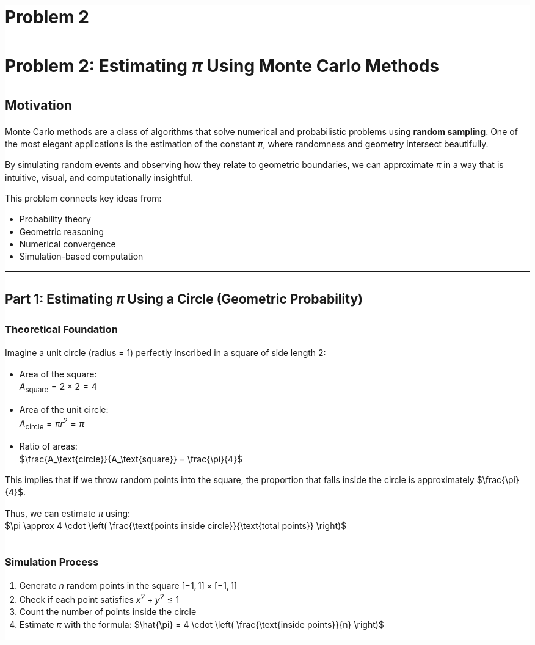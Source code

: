 # Problem 2

# Problem 2: Estimating $\pi$ Using Monte Carlo Methods

##  Motivation

Monte Carlo methods are a class of algorithms that solve numerical and probabilistic problems using **random sampling**. One of the most elegant applications is the estimation of the constant $\pi$, where randomness and geometry intersect beautifully.

By simulating random events and observing how they relate to geometric boundaries, we can approximate $\pi$ in a way that is intuitive, visual, and computationally insightful.

This problem connects key ideas from:

- Probability theory  
- Geometric reasoning  
- Numerical convergence  
- Simulation-based computation

---

##  Part 1: Estimating $\pi$ Using a Circle (Geometric Probability)

###  Theoretical Foundation

Imagine a unit circle (radius = 1) perfectly inscribed in a square of side length 2:

- Area of the square:  
  $A_\text{square} = 2 \times 2 = 4$

- Area of the unit circle:  
  $A_\text{circle} = \pi r^2 = \pi$

- Ratio of areas:  
  $\frac{A_\text{circle}}{A_\text{square}} = \frac{\pi}{4}$

This implies that if we throw random points into the square, the proportion that falls inside the circle is approximately $\frac{\pi}{4}$.

Thus, we can estimate $\pi$ using:  
$\pi \approx 4 \cdot \left( \frac{\text{points inside circle}}{\text{total points}} \right)$

---

###  Simulation Process

1. Generate $n$ random points in the square $[-1,1] \times [-1,1]$
2. Check if each point satisfies $x^2 + y^2 \leq 1$
3. Count the number of points inside the circle
4. Estimate $\pi$ with the formula:
   $\hat{\pi} = 4 \cdot \left( \frac{\text{inside points}}{n} \right)$

---